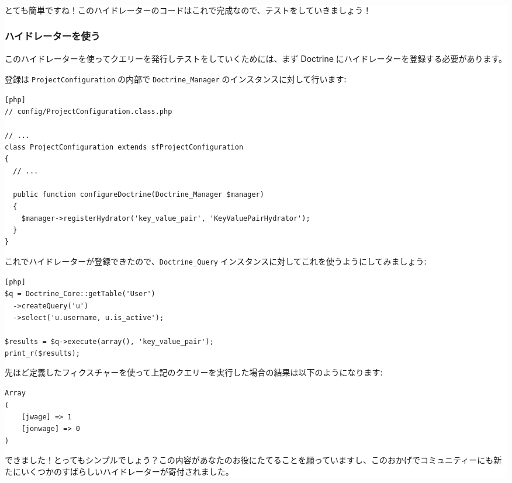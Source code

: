 とても簡単ですね！このハイドレーターのコードはこれで完成なので、テストをしていきましょう！

### ハイドレーターを使う

このハイドレーターを使ってクエリーを発行しテストをしていくためには、まず Doctrine にハイドレーターを登録する必要があります。

登録は `ProjectConfiguration` の内部で `Doctrine_Manager` のインスタンスに対して行います:

    [php]
    // config/ProjectConfiguration.class.php

    // ...
    class ProjectConfiguration extends sfProjectConfiguration
    {
      // ...

      public function configureDoctrine(Doctrine_Manager $manager)
      {
        $manager->registerHydrator('key_value_pair', 'KeyValuePairHydrator');
      }
    }

これでハイドレーターが登録できたので、`Doctrine_Query` インスタンスに対してこれを使うようにしてみましょう:

    [php]
    $q = Doctrine_Core::getTable('User')
      ->createQuery('u')
      ->select('u.username, u.is_active');

    $results = $q->execute(array(), 'key_value_pair');
    print_r($results);

先ほど定義したフィクスチャーを使って上記のクエリーを実行した場合の結果は以下のようになります:

    Array
    (
        [jwage] => 1
        [jonwage] => 0
    )

できました！とってもシンプルでしょう？この内容があなたのお役にたてることを願っていますし、このおかげでコミュニティーにも新たにいくつかのすばらしいハイドレーターが寄付されました。
